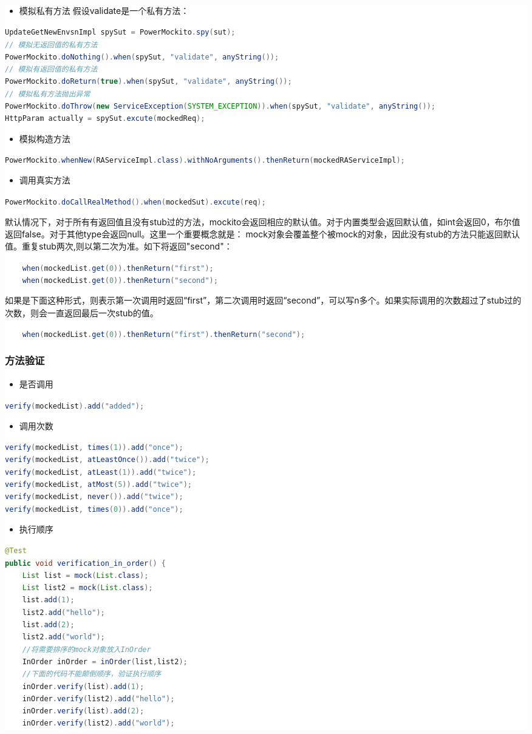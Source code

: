 * 模拟私有方法
假设validate是一个私有方法：
```java
UpdateGetNewEnvsnImpl spySut = PowerMockito.spy(sut);
// 模拟无返回值的私有方法
PowerMockito.doNothing().when(spySut, "validate", anyString());
// 模拟有返回值的私有方法
PowerMockito.doReturn(true).when(spySut, "validate", anyString());
// 模拟私有方法抛出异常
PowerMockito.doThrow(new ServiceException(SYSTEM_EXCEPTION)).when(spySut, "validate", anyString());
HttpParam actually = spySut.excute(mockedReq);
```

* 模拟构造方法
```java
PowerMockito.whenNew(RAServiceImpl.class).withNoArguments().thenReturn(mockedRAServiceImpl);
```

* 调用真实方法
```java
PowerMockito.doCallRealMethod().when(mockedSut).excute(req);
```

默认情况下，对于所有有返回值且没有stub过的方法，mockito会返回相应的默认值。对于内置类型会返回默认值，如int会返回0，布尔值返回false。对于其他type会返回null。这里一个重要概念就是： mock对象会覆盖整个被mock的对象，因此没有stub的方法只能返回默认值。重复stub两次,则以第二次为准。如下将返回"second"：
```java
    when(mockedList.get(0)).thenReturn("first");
    when(mockedList.get(0)).thenReturn("second");
```

如果是下面这种形式，则表示第一次调用时返回“first”，第二次调用时返回“second”，可以写n多个。如果实际调用的次数超过了stub过的次数，则会一直返回最后一次stub的值。
```java
    when(mockedList.get(0)).thenReturn("first").thenReturn("second");
```

### 方法验证

* 是否调用
```java
verify(mockedList).add("added");
```

* 调用次数
```java
verify(mockedList, times(1)).add("once");
verify(mockedList, atLeastOnce()).add("twice");
verify(mockedList, atLeast(1)).add("twice");
verify(mockedList, atMost(5)).add("twice");
verify(mockedList, never()).add("twice");
verify(mockedList, times(0)).add("once");
```

* 执行顺序
```java
@Test  
public void verification_in_order() {
    List list = mock(List.class);  
    List list2 = mock(List.class);  
    list.add(1);  
    list2.add("hello");
    list.add(2);  
    list2.add("world");  
    //将需要排序的mock对象放入InOrder  
    InOrder inOrder = inOrder(list,list2);  
    //下面的代码不能颠倒顺序，验证执行顺序  
    inOrder.verify(list).add(1);  
    inOrder.verify(list2).add("hello");  
    inOrder.verify(list).add(2);  
    inOrder.verify(list2).add("world");  
```